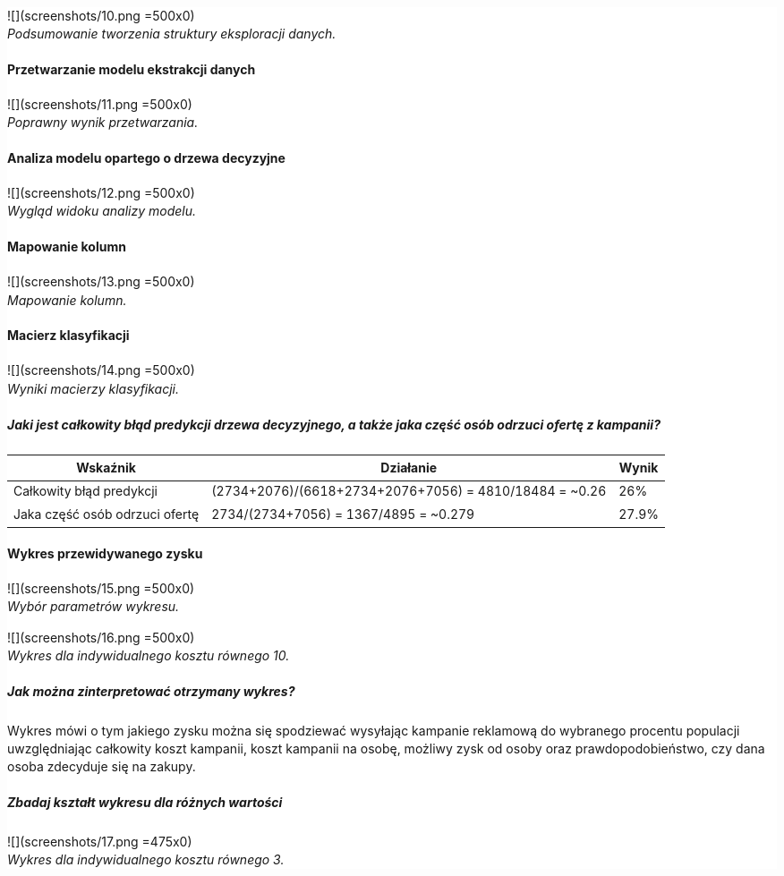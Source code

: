 ![](screenshots/10.png =500x0)  
_Podsumowanie tworzenia struktury eksploracji danych._

#### Przetwarzanie modelu ekstrakcji danych

![](screenshots/11.png =500x0)  
_Poprawny wynik przetwarzania._

<div class="page-break"></div>

#### Analiza modelu opartego o drzewa decyzyjne

![](screenshots/12.png =500x0)  
_Wygląd widoku analizy modelu._

#### Mapowanie kolumn

![](screenshots/13.png =500x0)  
_Mapowanie kolumn._

#### Macierz klasyfikacji

![](screenshots/14.png =500x0)  
_Wyniki macierzy klasyfikacji._

##### Jaki jest całkowity błąd predykcji drzewa decyzyjnego, a także jaka część osób odrzuci ofertę z kampanii?

| Wskaźnik | Działanie | Wynik |
| --- | --- | --- |
Całkowity błąd predykcji | (2734+2076)/(6618+2734+2076+7056) = 4810/18484 = ~0.26 | 26% |
Jaka część osób odrzuci ofertę | 2734/(2734+7056) = 1367/4895 = ~0.279 | 27.9%

#### Wykres przewidywanego zysku

![](screenshots/15.png =500x0)  
_Wybór parametrów wykresu._

![](screenshots/16.png =500x0)  
_Wykres dla indywidualnego kosztu równego 10._

##### Jak można zinterpretować otrzymany wykres?
Wykres mówi o tym jakiego zysku można się spodziewać wysyłając kampanie reklamową do wybranego procentu populacji uwzględniając całkowity koszt kampanii, koszt kampanii na osobę, możliwy zysk od osoby oraz prawdopodobieństwo, czy dana osoba zdecyduje się na zakupy.

<div class="page-break"></div>

##### Zbadaj kształt wykresu dla różnych wartości

![](screenshots/17.png =475x0)  
_Wykres dla indywidualnego kosztu równego 3._
